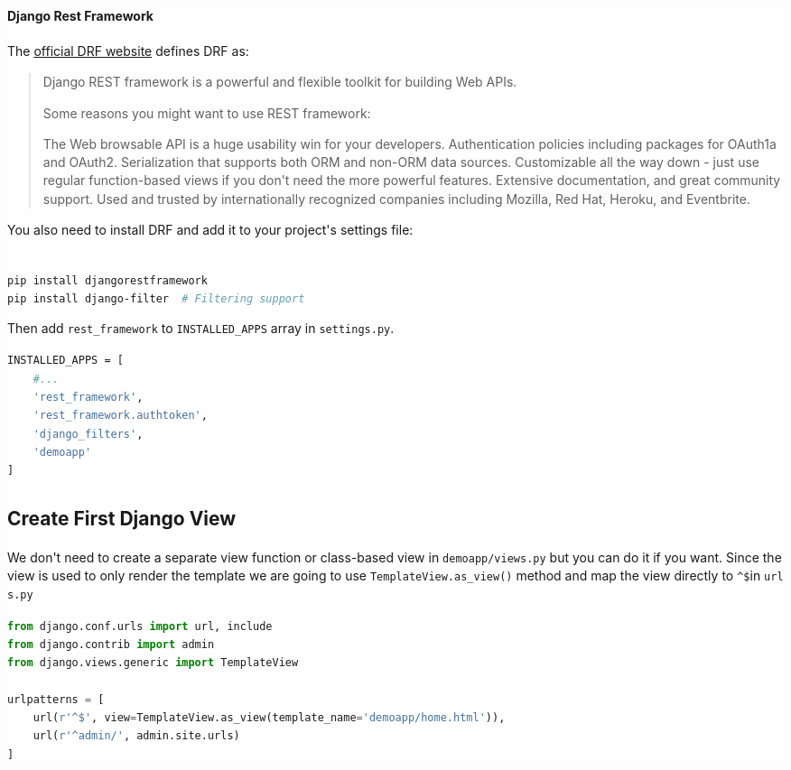 #### Django Rest Framework

The [official DRF website](http://www.django-rest-framework.org/) defines DRF as:
 


> Django REST framework is a powerful and flexible toolkit for building Web APIs.
> 
> Some reasons you might want to use REST framework:
> 
> The Web browsable API is a huge usability win for your developers.
> Authentication policies including packages for OAuth1a and OAuth2.
> Serialization that supports both ORM and non-ORM data sources.
> Customizable all the way down - just use regular function-based views if you don't need the more powerful features.
> Extensive documentation, and great community support.
> Used and trusted by internationally recognized companies including Mozilla, Red Hat, Heroku, and Eventbrite.
> 

You also need to install DRF and add it to your project's settings file:

```bash

pip install djangorestframework
pip install django-filter  # Filtering support
```

Then add `rest_framework` to `INSTALLED_APPS` array in `settings.py`.

```bash
INSTALLED_APPS = [
	#...
    'rest_framework',
    'rest_framework.authtoken',
    'django_filters',
    'demoapp'
]
```

## Create First Django View 

We don't need to create a separate view function or class-based view in `demoapp/views.py` but you can do it if you want. Since the view is used to only render the template we are going to use `TemplateView.as_view()` method and map the view directly to `^$`in `urls.py`

```python
from django.conf.urls import url, include
from django.contrib import admin
from django.views.generic import TemplateView

urlpatterns = [
    url(r'^$', view=TemplateView.as_view(template_name='demoapp/home.html')),
    url(r'^admin/', admin.site.urls)
]
```
